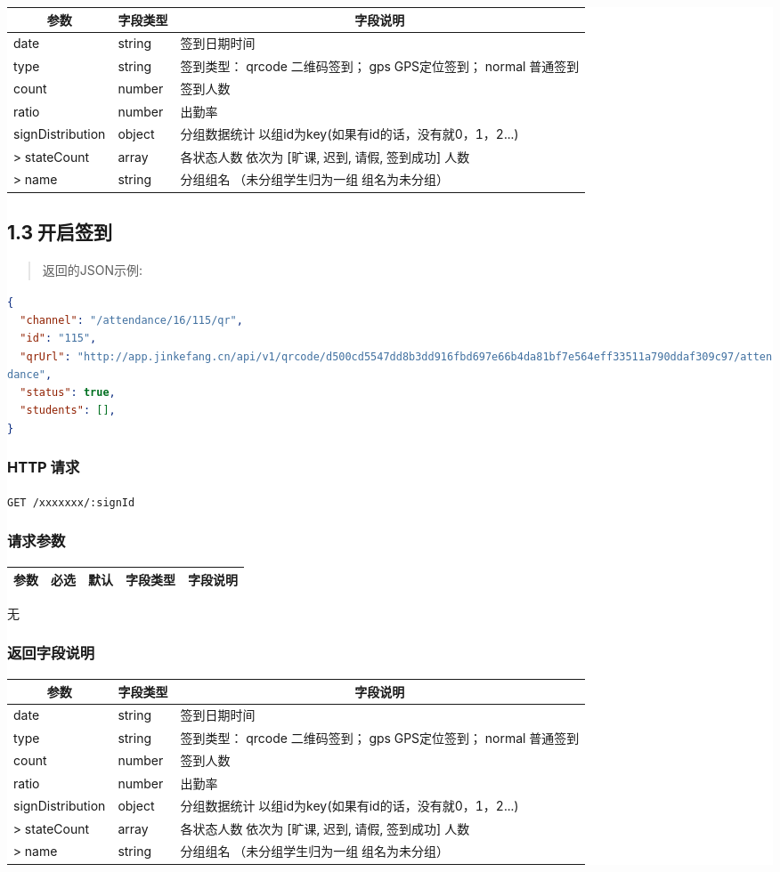 参数  | 字段类型 | 字段说明
--------- |------------ |------------
date | string | 签到日期时间
type | string | 签到类型： qrcode 二维码签到； gps GPS定位签到； normal 普通签到
count | number | 签到人数
ratio | number | 出勤率
signDistribution | object | 分组数据统计 以组id为key(如果有id的话，没有就0，1，2...)
> stateCount | array | 各状态人数 依次为 [旷课, 迟到, 请假, 签到成功] 人数
> name | string | 分组组名 （未分组学生归为一组  组名为未分组）


## 1.3  开启签到


> 返回的JSON示例:

```JSON
{
  "channel": "/attendance/16/115/qr",
  "id": "115",
  "qrUrl": "http://app.jinkefang.cn/api/v1/qrcode/d500cd5547dd8b3dd916fbd697e66b4da81bf7e564eff33511a790ddaf309c97/attendance",
  "status": true,
  "students": [],
}
```

### HTTP 请求

`GET /xxxxxxx/:signId`

### 请求参数

参数 | 必选 | 默认 | 字段类型 | 字段说明
--------- |-------- |-------- |--------- |-----------
无

### 返回字段说明

参数  | 字段类型 | 字段说明
--------- |------------ |------------
date | string | 签到日期时间
type | string | 签到类型： qrcode 二维码签到； gps GPS定位签到； normal 普通签到
count | number | 签到人数
ratio | number | 出勤率
signDistribution | object | 分组数据统计 以组id为key(如果有id的话，没有就0，1，2...)
> stateCount | array | 各状态人数 依次为 [旷课, 迟到, 请假, 签到成功] 人数
> name | string | 分组组名 （未分组学生归为一组  组名为未分组）


